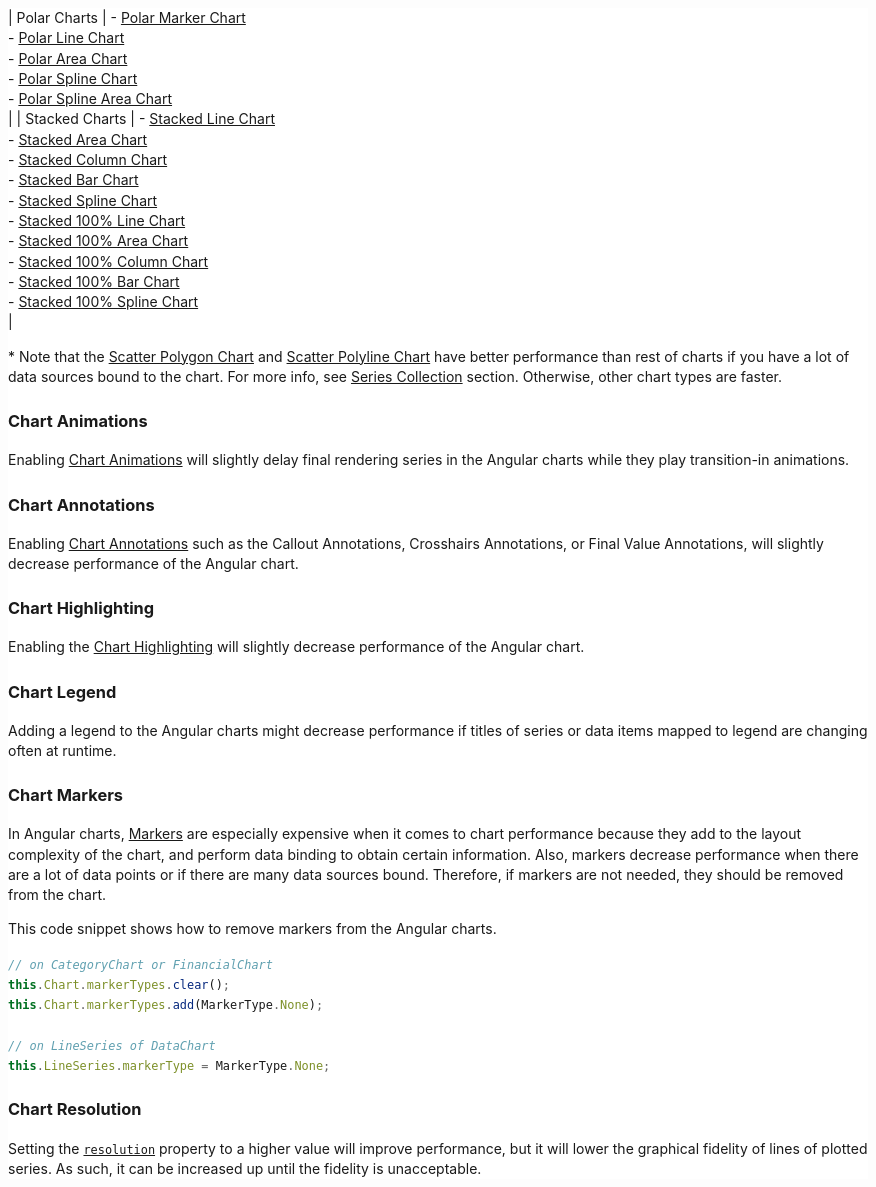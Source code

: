 | Polar Charts     | - [Polar Marker Chart](../types/polar-chart.md#angular-polar-marker-chart) <br> - [Polar Line Chart](../types/polar-chart.md#angular-polar-line-chart) <br> - [Polar Area Chart](../types/polar-chart.md#angular-polar-area-chart) <br> - [Polar Spline Chart](../types/polar-chart.md#angular-polar-spline-chart) <br> - [Polar Spline Area Chart](../types/polar-chart.md#angular-polar-spline-area-chart) <br>                                                                                                                                                                                                                                                                                                                                                                                                                                                                                            |
| Stacked Charts   | - [Stacked Line Chart](../types/stacked-chart.md#angular-stacked-line-chart) <br> - [Stacked Area Chart](../types/stacked-chart.md#angular-stacked-area-chart) <br> - [Stacked Column Chart](../types/stacked-chart.md#angular-stacked-column-chart) <br> - [Stacked Bar Chart](../types/stacked-chart.md#angular-stacked-bar-chart) <br> - [Stacked Spline Chart](../types/stacked-chart.md#angular-stacked-spline-chart) <br> - [Stacked 100% Line Chart](../types/stacked-chart.md#angular-stacked-100-line-chart) <br> - [Stacked 100% Area Chart](../types/stacked-chart.md#angular-stacked-100-area-chart) <br> - [Stacked 100% Column Chart](../types/stacked-chart.md#angular-stacked-100-column-chart) <br> - [Stacked 100% Bar Chart](../types/stacked-chart.md#angular-stacked-100-bar-chart) <br> - [Stacked 100% Spline Chart](../types/stacked-chart.md#angular-stacked-100-spline-chart) <br> |

\* Note that the [Scatter Polygon Chart](../types/shape-chart.md) and [Scatter Polyline Chart](../types/shape-chart.md) have better performance than rest of charts if you have a lot of data sources bound to the chart. For more info, see [Series Collection](#series-collection) section. Otherwise, other chart types are faster.

### Chart Animations

Enabling [Chart Animations](chart-animations.md) will slightly delay final rendering series in the Angular charts while they play transition-in animations.

### Chart Annotations

Enabling [Chart Annotations](chart-annotations.md) such as the Callout Annotations, Crosshairs Annotations, or Final Value Annotations, will slightly decrease performance of the Angular chart.

### Chart Highlighting

Enabling the [Chart Highlighting](chart-highlighting.md) will slightly decrease performance of the Angular chart.

### Chart Legend

Adding a legend to the Angular charts might decrease performance if titles of series or data items mapped to legend are changing often at runtime.

### Chart Markers

In Angular charts, [Markers](chart-markers.md) are especially expensive when it comes to chart performance because they add to the layout complexity of the chart, and perform data binding to obtain certain information. Also, markers decrease performance when there are a lot of data points or if there are many data sources bound. Therefore, if markers are not needed, they should be removed from the chart.

This code snippet shows how to remove markers from the Angular charts.



```ts
// on CategoryChart or FinancialChart
this.Chart.markerTypes.clear();
this.Chart.markerTypes.add(MarkerType.None);

// on LineSeries of DataChart
this.LineSeries.markerType = MarkerType.None;
```

### Chart Resolution

Setting the [`resolution`]({environment:dvApiBaseUrl}/products/ignite-ui-angular/api/docs/typescript/latest/classes/igxdomainchartcomponent.html#resolution) property to a higher value will improve performance, but it will lower the graphical fidelity of lines of plotted series. As such, it can be increased up until the fidelity is unacceptable.
